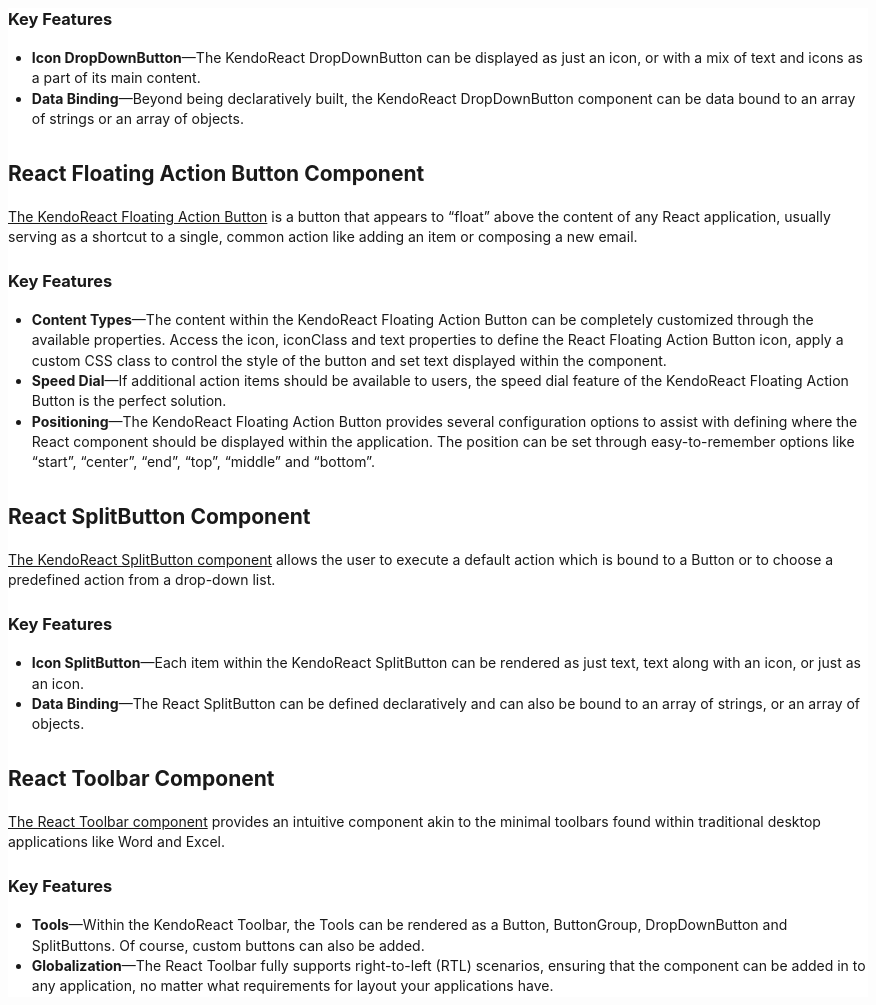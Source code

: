 ### Key Features

-   **Icon DropDownButton**&mdash;The KendoReact DropDownButton can be displayed as just an icon, or with a mix of text and icons as a part of its main content.
-   **Data Binding**&mdash;Beyond being declaratively built, the KendoReact DropDownButton component can be data bound to an array of strings or an array of objects.

## React Floating Action Button Component

[The KendoReact Floating Action Button](https://www.telerik.com/kendo-react-ui/components/buttons/floatingactionbutton/?utm_medium=referral&utm_source=npm&utm_campaign=kendo-ui-react-trial-npm-buttons) is a button that appears to “float” above the content of any React application, usually serving as a shortcut to a single, common action like adding an item or composing a new email.

### Key Features

-   **Content Types**&mdash;The content within the KendoReact Floating Action Button can be completely customized through the available properties. Access the icon, iconClass and text properties to define the React Floating Action Button icon, apply a custom CSS class to control the style of the button and set text displayed within the component.
-   **Speed Dial**&mdash;If additional action items should be available to users, the speed dial feature of the KendoReact Floating Action Button is the perfect solution.
-   **Positioning**&mdash;The KendoReact Floating Action Button provides several configuration options to assist with defining where the React component should be displayed within the application. The position can be set through easy-to-remember options like “start”, “center”, “end”, “top”, “middle” and “bottom”.

## React SplitButton Component

[The KendoReact SplitButton component](https://www.telerik.com/kendo-react-ui/components/buttons/splitbutton/?utm_medium=referral&utm_source=npm&utm_campaign=kendo-ui-react-trial-npm-buttons) allows the user to execute a default action which is bound to a Button or to choose a predefined action from a drop-down list.

### Key Features

-   **Icon SplitButton**&mdash;Each item within the KendoReact SplitButton can be rendered as just text, text along with an icon, or just as an icon.
-   **Data Binding**&mdash;The React SplitButton can be defined declaratively and can also be bound to an array of strings, or an array of objects.

## React Toolbar Component

[The React Toolbar component](https://www.telerik.com/kendo-react-ui/components/buttons/toolbar/?utm_medium=referral&utm_source=npm&utm_campaign=kendo-ui-react-trial-npm-buttons) provides an intuitive component akin to the minimal toolbars found within traditional desktop applications like Word and Excel.

### Key Features

-   **Tools**&mdash;Within the KendoReact Toolbar, the Tools can be rendered as a Button, ButtonGroup, DropDownButton and SplitButtons. Of course, custom buttons can also be added.
-   **Globalization**&mdash;The React Toolbar fully supports right-to-left (RTL) scenarios, ensuring that the component can be added in to any application, no matter what requirements for layout your applications have.
